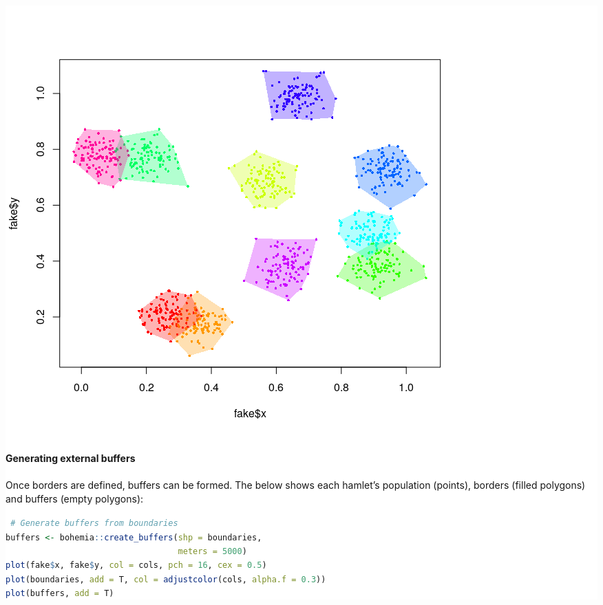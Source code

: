 ![](figures_data_management/unnamed-chunk-4-1.png)

#### Generating external buffers

Once borders are defined, buffers can be formed. The below shows each
hamlet’s population (points), borders (filled polygons) and buffers
(empty polygons):

``` r
 # Generate buffers from boundaries
buffers <- bohemia::create_buffers(shp = boundaries,
                                   meters = 5000)
plot(fake$x, fake$y, col = cols, pch = 16, cex = 0.5)
plot(boundaries, add = T, col = adjustcolor(cols, alpha.f = 0.3))
plot(buffers, add = T)
```
